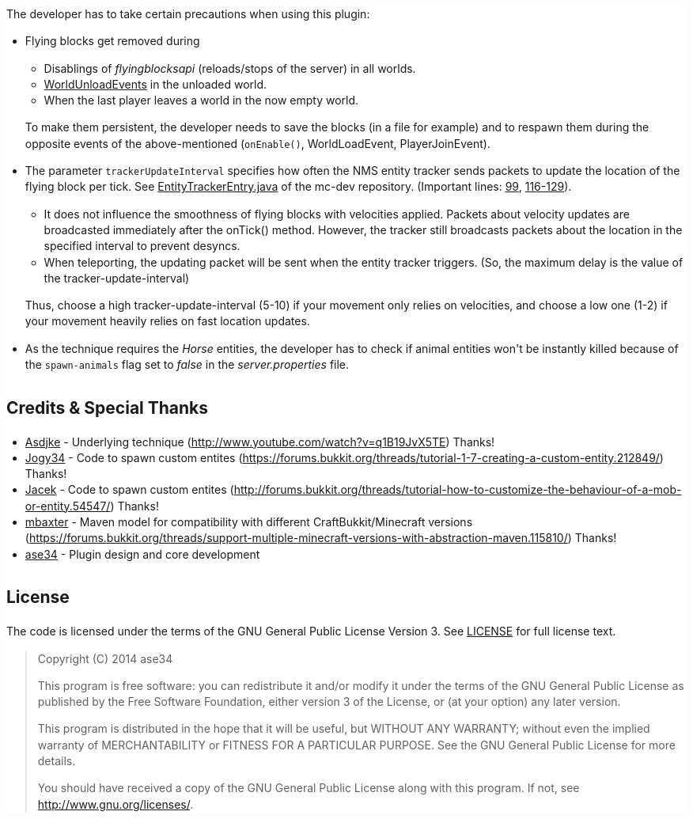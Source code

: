The developer has to take certain precautions when using this plugin:

* Flying blocks get removed during
  * Disablings of *flyingblocksapi* (reloads/stops of the server) in all worlds.
  * [WorldUnloadEvents](http://jd.bukkit.org/dev/apidocs/org/bukkit/event/world/WorldUnloadEvent.html) in the unloaded world.
  * When the last player leaves a world in the now empty world.
  
  To make them persistent, the developer needs to save the blocks (in a file for example) and to respawn them during the opposite events of the above-mentioned (`onEnable()`, WorldLoadEvent, PlayerJoinEvent). 
* The parameter `trackerUpdateInterval` specifies how often the NMS entity tracker sends packets to update the location of the flying block per tick. See [EntityTrackerEntry.java](https://github.com/SpigotMC/mc-dev/blob/master/net/minecraft/server/EntityTrackerEntry.java) of the mc-dev repository. (Important lines: [99](https://github.com/SpigotMC/mc-dev/blob/master/net/minecraft/server/EntityTrackerEntry.java?source=c#L98), [116-129](https://github.com/SpigotMC/mc-dev/blob/master/net/minecraft/server/EntityTrackerEntry.java?source=c#L116-L129)).
  * It does not influence the smoothness of flying blocks with velocities applied. Packets about velocity updates are broadcasted immediately after the onTick() method. However, the tracker still broadcasts packets about the location in the specified interval to prevent desyncs.
  * When teleporting, the updating packet will be sent when the entity tracker triggers. (So, the maximum delay is the value of the tracker-update-interval)
  
  Thus, choose a high tracker-update-interval (5-10) if your movement only relies on velocities, and choose a low one (1-2) if your movement heavily relies on fast location updates. 
* As the technique requires the *Horse* entities, the developer has to check if animal entities won't be instantly killed because of the `spawn-animals` flag set to *false* in the *server.properties* file.

Credits & Special Thanks
--------------------------

* [Asdjke](http://www.youtube.com/user/AsdjkeAndBro) - Underlying technique (<http://www.youtube.com/watch?v=q1B19JvX5TE>) Thanks!
* [Jogy34](https://forums.bukkit.org/members/jogy34.90565555/) - Code to spawn custom entites (<https://forums.bukkit.org/threads/tutorial-1-7-creating-a-custom-entity.212849/>) Thanks!
* [Jacek](http://forums.bukkit.org/members/jacek.59556/) - Code to spawn custom entites (http://forums.bukkit.org/threads/tutorial-how-to-customize-the-behaviour-of-a-mob-or-entity.54547/) Thanks!
* [mbaxter](https://forums.bukkit.org/members/mbaxter.766/) - Maven model for compatibility with different CraftBukkit/Minecraft versions (https://forums.bukkit.org/threads/support-multiple-minecraft-versions-with-abstraction-maven.115810/) Thanks!
* [ase34](https://forums.bukkit.org/members/ase34.90684193/) - Plugin design and core development

License
-------

The code is licensed under the terms of the GNU General Public License Version 3. See [LICENSE](LICENSE) for full license text.

> Copyright (C) 2014 ase34
> 
> This program is free software: you can redistribute it and/or modify it under the terms of the GNU General Public License as published by the Free Software Foundation, either version 3 of the License, or (at your option) any later version.
> 
> This program is distributed in the hope that it will be useful, but WITHOUT ANY WARRANTY; without even the implied warranty of MERCHANTABILITY or FITNESS FOR A PARTICULAR PURPOSE.  See the GNU General Public License for more details.
> 
> You should have received a copy of the GNU General Public License along with this program.  If not, see <http://www.gnu.org/licenses/>.
